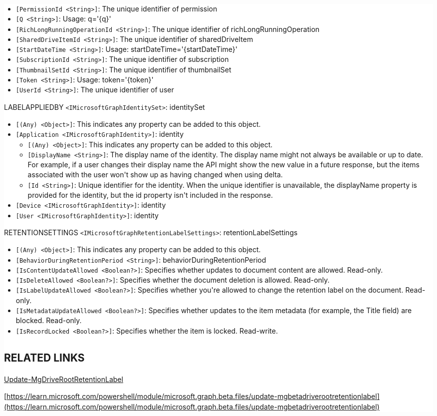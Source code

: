   - `[PermissionId <String>]`: The unique identifier of permission
  - `[Q <String>]`: Usage: q='{q}'
  - `[RichLongRunningOperationId <String>]`: The unique identifier of richLongRunningOperation
  - `[SharedDriveItemId <String>]`: The unique identifier of sharedDriveItem
  - `[StartDateTime <String>]`: Usage: startDateTime='{startDateTime}'
  - `[SubscriptionId <String>]`: The unique identifier of subscription
  - `[ThumbnailSetId <String>]`: The unique identifier of thumbnailSet
  - `[Token <String>]`: Usage: token='{token}'
  - `[UserId <String>]`: The unique identifier of user

LABELAPPLIEDBY `<IMicrosoftGraphIdentitySet>`: identitySet
  - `[(Any) <Object>]`: This indicates any property can be added to this object.
  - `[Application <IMicrosoftGraphIdentity>]`: identity
    - `[(Any) <Object>]`: This indicates any property can be added to this object.
    - `[DisplayName <String>]`: The display name of the identity.
The display name might not always be available or up to date.
For example, if a user changes their display name the API might show the new value in a future response, but the items associated with the user won't show up as having changed when using delta.
    - `[Id <String>]`: Unique identifier for the identity.
When the unique identifier is unavailable, the displayName property is provided for the identity, but the id property isn't included in the response.
  - `[Device <IMicrosoftGraphIdentity>]`: identity
  - `[User <IMicrosoftGraphIdentity>]`: identity

RETENTIONSETTINGS `<IMicrosoftGraphRetentionLabelSettings>`: retentionLabelSettings
  - `[(Any) <Object>]`: This indicates any property can be added to this object.
  - `[BehaviorDuringRetentionPeriod <String>]`: behaviorDuringRetentionPeriod
  - `[IsContentUpdateAllowed <Boolean?>]`: Specifies whether updates to document content are allowed.
Read-only.
  - `[IsDeleteAllowed <Boolean?>]`: Specifies whether the document deletion is allowed.
Read-only.
  - `[IsLabelUpdateAllowed <Boolean?>]`: Specifies whether you're allowed to change the retention label on the document.
Read-only.
  - `[IsMetadataUpdateAllowed <Boolean?>]`: Specifies whether updates to the item metadata (for example, the Title field) are blocked.
Read-only.
  - `[IsRecordLocked <Boolean?>]`: Specifies whether the item is locked.
Read-write.

## RELATED LINKS
[Update-MgDriveRootRetentionLabel](/powershell/module/Microsoft.Graph.Files/Update-MgDriveRootRetentionLabel?view=graph-powershell-1.0)

[https://learn.microsoft.com/powershell/module/microsoft.graph.beta.files/update-mgbetadriverootretentionlabel](https://learn.microsoft.com/powershell/module/microsoft.graph.beta.files/update-mgbetadriverootretentionlabel)




